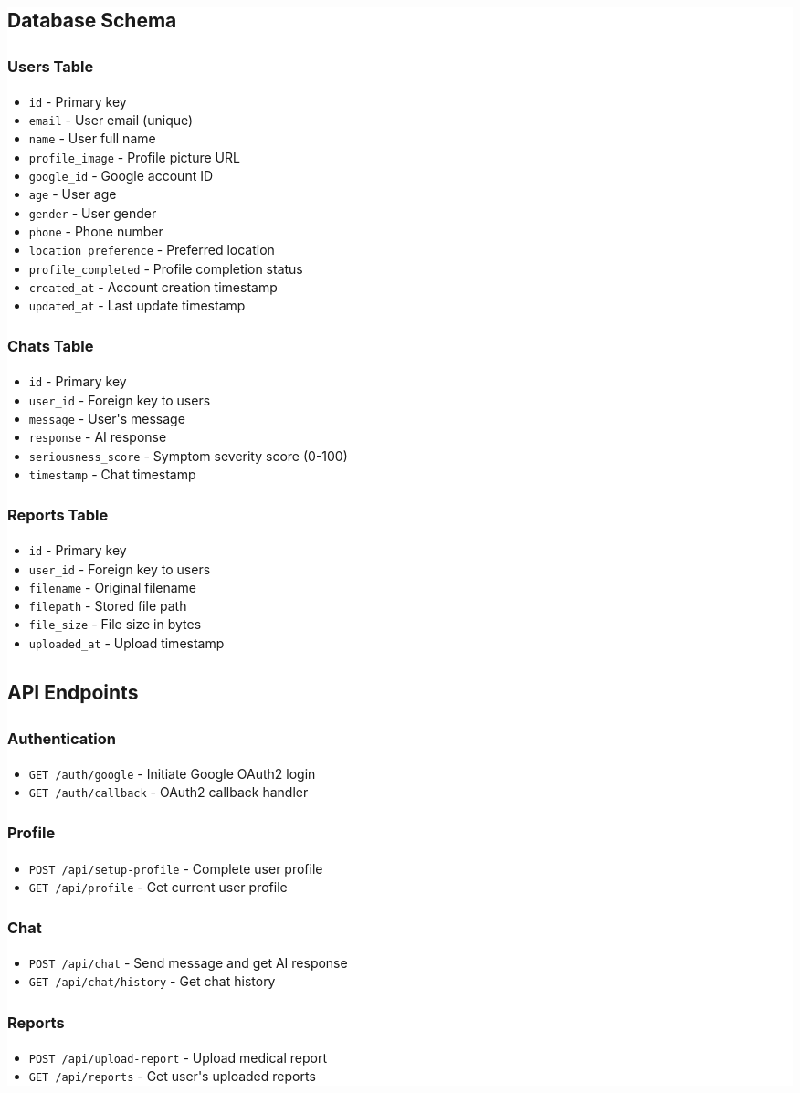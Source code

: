 ## Database Schema

### Users Table
- `id` - Primary key
- `email` - User email (unique)
- `name` - User full name
- `profile_image` - Profile picture URL
- `google_id` - Google account ID
- `age` - User age
- `gender` - User gender
- `phone` - Phone number
- `location_preference` - Preferred location
- `profile_completed` - Profile completion status
- `created_at` - Account creation timestamp
- `updated_at` - Last update timestamp

### Chats Table
- `id` - Primary key
- `user_id` - Foreign key to users
- `message` - User's message
- `response` - AI response
- `seriousness_score` - Symptom severity score (0-100)
- `timestamp` - Chat timestamp

### Reports Table
- `id` - Primary key
- `user_id` - Foreign key to users
- `filename` - Original filename
- `filepath` - Stored file path
- `file_size` - File size in bytes
- `uploaded_at` - Upload timestamp

## API Endpoints

### Authentication
- `GET /auth/google` - Initiate Google OAuth2 login
- `GET /auth/callback` - OAuth2 callback handler

### Profile
- `POST /api/setup-profile` - Complete user profile
- `GET /api/profile` - Get current user profile

### Chat
- `POST /api/chat` - Send message and get AI response
- `GET /api/chat/history` - Get chat history

### Reports
- `POST /api/upload-report` - Upload medical report
- `GET /api/reports` - Get user's uploaded reports
